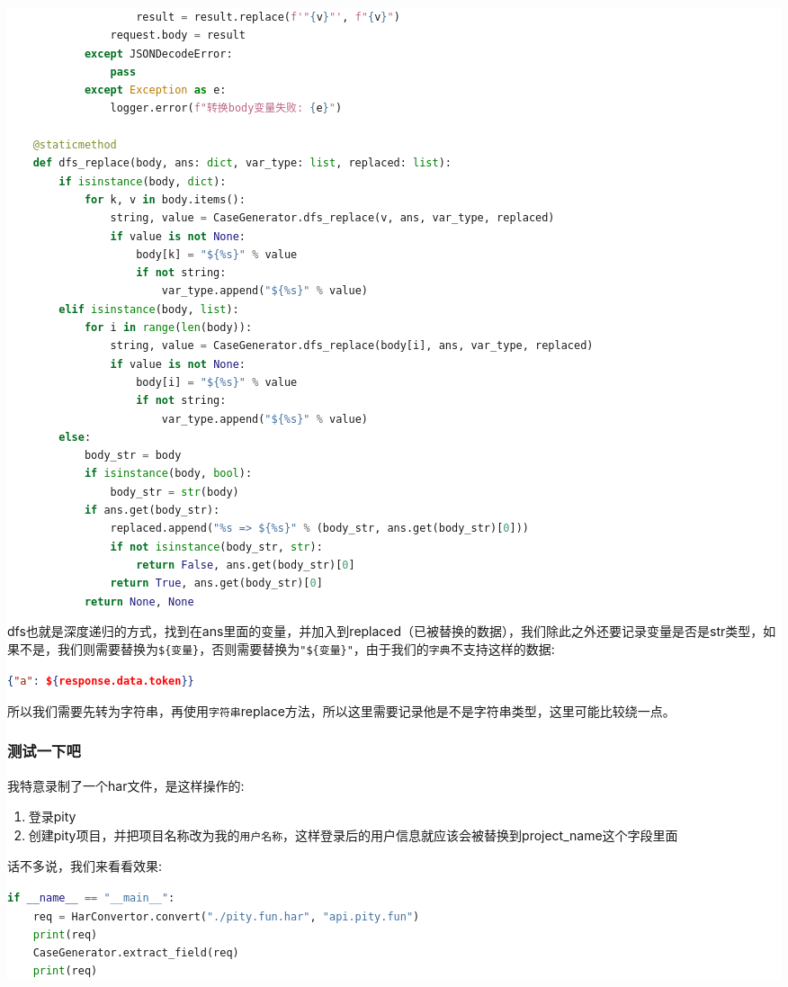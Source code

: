 ```python
                    result = result.replace(f'"{v}"', f"{v}")
                request.body = result
            except JSONDecodeError:
                pass
            except Exception as e:
                logger.error(f"转换body变量失败: {e}")
                
    @staticmethod
    def dfs_replace(body, ans: dict, var_type: list, replaced: list):
        if isinstance(body, dict):
            for k, v in body.items():
                string, value = CaseGenerator.dfs_replace(v, ans, var_type, replaced)
                if value is not None:
                    body[k] = "${%s}" % value
                    if not string:
                        var_type.append("${%s}" % value)
        elif isinstance(body, list):
            for i in range(len(body)):
                string, value = CaseGenerator.dfs_replace(body[i], ans, var_type, replaced)
                if value is not None:
                    body[i] = "${%s}" % value
                    if not string:
                        var_type.append("${%s}" % value)
        else:
            body_str = body
            if isinstance(body, bool):
                body_str = str(body)
            if ans.get(body_str):
                replaced.append("%s => ${%s}" % (body_str, ans.get(body_str)[0]))
                if not isinstance(body_str, str):
                    return False, ans.get(body_str)[0]
                return True, ans.get(body_str)[0]
            return None, None
```

  dfs也就是深度递归的方式，找到在ans里面的变量，并加入到replaced（已被替换的数据），我们除此之外还要记录变量是否是str类型，如果不是，我们则需要替换为`${变量}`，否则需要替换为`"${变量}"`，由于我们的`字典`不支持这样的数据:
  
```JSON
{"a": ${response.data.token}}
```

  所以我们需要先转为字符串，再使用`字符串`replace方法，所以这里需要记录他是不是字符串类型，这里可能比较绕一点。
  
### 测试一下吧

  我特意录制了一个har文件，是这样操作的:
  
1. 登录pity
2. 创建pity项目，并把项目名称改为我的`用户名称`，这样登录后的用户信息就应该会被替换到project_name这个字段里面

  话不多说，我们来看看效果:
  
```python
if __name__ == "__main__":
    req = HarConvertor.convert("./pity.fun.har", "api.pity.fun")
    print(req)
    CaseGenerator.extract_field(req)
    print(req)
```
